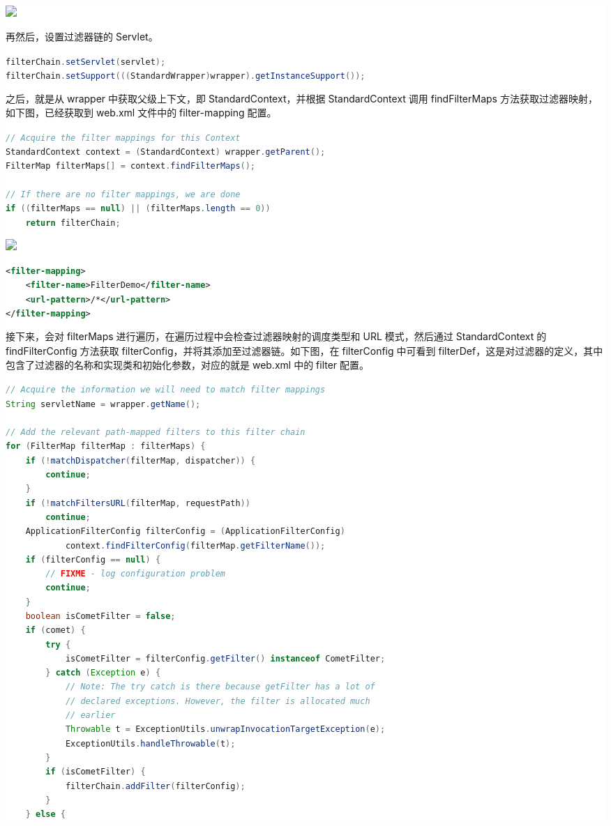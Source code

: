 ![](https://prod-files-secure.s3.us-west-2.amazonaws.com/67fdb170-fbbe-4acc-adb2-bfe5483404bd/ff55eda9-44da-4a42-9d67-34b225cd146d/6.png?X-Amz-Algorithm=AWS4-HMAC-SHA256&X-Amz-Content-Sha256=UNSIGNED-PAYLOAD&X-Amz-Credential=AKIAT73L2G45HZZMZUHI%2F20241006%2Fus-west-2%2Fs3%2Faws4_request&X-Amz-Date=20241006T050158Z&X-Amz-Expires=3600&X-Amz-Signature=bb991b68f20a038ae83ae7084a2c7a78d0b8e377482f2ca01f23daa944b9dab4&X-Amz-SignedHeaders=host&x-id=GetObject)

再然后，设置过滤器链的 Servlet。

```java
filterChain.setServlet(servlet);
filterChain.setSupport(((StandardWrapper)wrapper).getInstanceSupport());
```

之后，就是从 wrapper 中获取父级上下文，即 StandardContext，并根据 StandardContext 调用 findFilterMaps 方法获取过滤器映射，如下图，已经获取到 web.xml 文件中的 filter-mapping 配置。

```java
// Acquire the filter mappings for this Context
StandardContext context = (StandardContext) wrapper.getParent();
FilterMap filterMaps[] = context.findFilterMaps();

// If there are no filter mappings, we are done
if ((filterMaps == null) || (filterMaps.length == 0))
    return filterChain;
```

![](https://prod-files-secure.s3.us-west-2.amazonaws.com/67fdb170-fbbe-4acc-adb2-bfe5483404bd/47550223-e90d-40bf-ba5d-1f4c4517561a/7.png?X-Amz-Algorithm=AWS4-HMAC-SHA256&X-Amz-Content-Sha256=UNSIGNED-PAYLOAD&X-Amz-Credential=AKIAT73L2G45HZZMZUHI%2F20241006%2Fus-west-2%2Fs3%2Faws4_request&X-Amz-Date=20241006T050158Z&X-Amz-Expires=3600&X-Amz-Signature=50fcf403c5a13f2f8d5dd8e5d426299d7d0dc68edb3de58df2107f5b2f24a985&X-Amz-SignedHeaders=host&x-id=GetObject)

```xml
<filter-mapping>
    <filter-name>FilterDemo</filter-name>
    <url-pattern>/*</url-pattern>
</filter-mapping>
```

接下来，会对 filterMaps 进行遍历，在遍历过程中会检查过滤器映射的调度类型和 URL 模式，然后通过 StandardContext 的 findFilterConfig 方法获取 filterConfig，并将其添加至过滤器链。如下图，在 filterConfig 中可看到 filterDef，这是对过滤器的定义，其中包含了过滤器的名称和实现类和初始化参数，对应的就是 web.xml 中的 filter 配置。

```java
// Acquire the information we will need to match filter mappings
String servletName = wrapper.getName();

// Add the relevant path-mapped filters to this filter chain
for (FilterMap filterMap : filterMaps) {
    if (!matchDispatcher(filterMap, dispatcher)) {
        continue;
    }
    if (!matchFiltersURL(filterMap, requestPath))
        continue;
    ApplicationFilterConfig filterConfig = (ApplicationFilterConfig)
            context.findFilterConfig(filterMap.getFilterName());
    if (filterConfig == null) {
        // FIXME - log configuration problem
        continue;
    }
    boolean isCometFilter = false;
    if (comet) {
        try {
            isCometFilter = filterConfig.getFilter() instanceof CometFilter;
        } catch (Exception e) {
            // Note: The try catch is there because getFilter has a lot of
            // declared exceptions. However, the filter is allocated much
            // earlier
            Throwable t = ExceptionUtils.unwrapInvocationTargetException(e);
            ExceptionUtils.handleThrowable(t);
        }
        if (isCometFilter) {
            filterChain.addFilter(filterConfig);
        }
    } else {
```